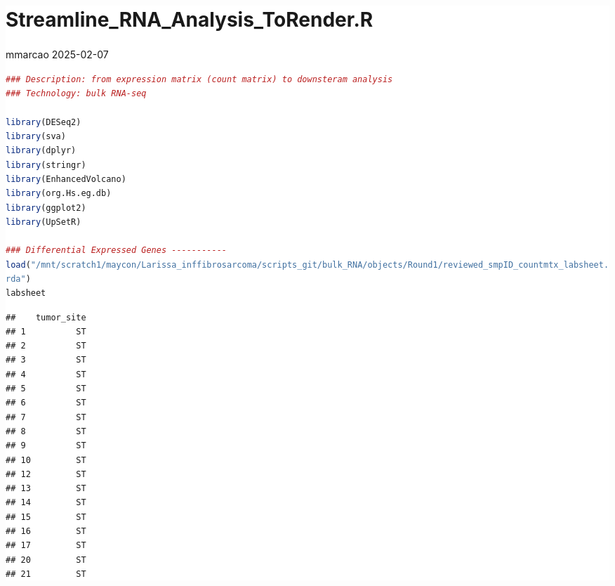 Streamline_RNA_Analysis_ToRender.R
================
mmarcao
2025-02-07

``` r
### Description: from expression matrix (count matrix) to downsteram analysis 
### Technology: bulk RNA-seq

library(DESeq2)
library(sva)
library(dplyr)
library(stringr)
library(EnhancedVolcano)
library(org.Hs.eg.db)
library(ggplot2)
library(UpSetR)

### Differential Expressed Genes -----------
load("/mnt/scratch1/maycon/Larissa_inffibrosarcoma/scripts_git/bulk_RNA/objects/Round1/reviewed_smpID_countmtx_labsheet.rda")
labsheet
```

    ##    tumor_site
    ## 1          ST
    ## 2          ST
    ## 3          ST
    ## 4          ST
    ## 5          ST
    ## 6          ST
    ## 7          ST
    ## 8          ST
    ## 9          ST
    ## 10         ST
    ## 12         ST
    ## 13         ST
    ## 14         ST
    ## 15         ST
    ## 16         ST
    ## 17         ST
    ## 20         ST
    ## 21         ST
